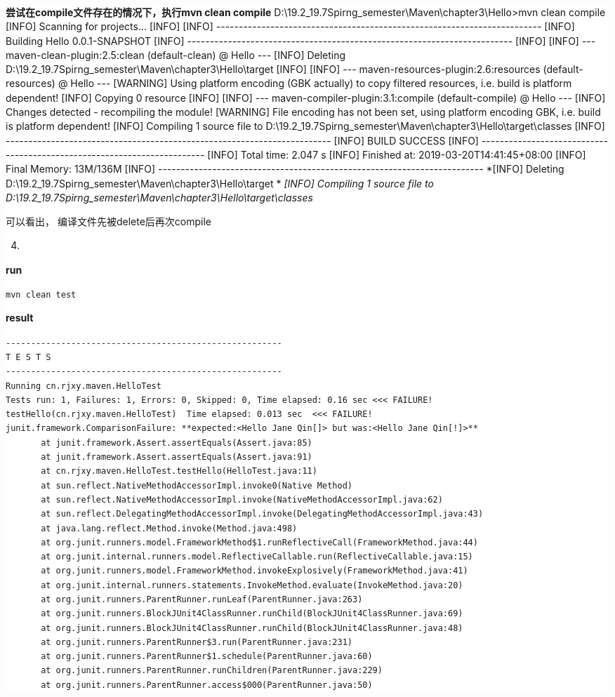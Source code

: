 **尝试在compile文件存在的情况下，执行mvn clean compile**
D:\19.2_19.7Spirng_semester\Maven\chapter3\Hello>mvn clean compile
[INFO] Scanning for projects...
[INFO]
[INFO] ------------------------------------------------------------------------
[INFO] Building Hello 0.0.1-SNAPSHOT
[INFO] ------------------------------------------------------------------------
[INFO]
[INFO] --- maven-clean-plugin:2.5:clean (default-clean) @ Hello ---
[INFO] Deleting D:\19.2_19.7Spirng_semester\Maven\chapter3\Hello\target
[INFO]
[INFO] --- maven-resources-plugin:2.6:resources (default-resources) @ Hello ---
[WARNING] Using platform encoding (GBK actually) to copy filtered resources, i.e. build is platform dependent!
[INFO] Copying 0 resource
[INFO]
[INFO] --- maven-compiler-plugin:3.1:compile (default-compile) @ Hello ---
[INFO] Changes detected - recompiling the module!
[WARNING] File encoding has not been set, using platform encoding GBK, i.e. build is platform dependent!
[INFO] Compiling 1 source file to D:\19.2_19.7Spirng_semester\Maven\chapter3\Hello\target\classes
[INFO] ------------------------------------------------------------------------
[INFO] BUILD SUCCESS
[INFO] ------------------------------------------------------------------------
[INFO] Total time: 2.047 s
[INFO] Finished at: 2019-03-20T14:41:45+08:00
[INFO] Final Memory: 13M/136M
[INFO] ------------------------------------------------------------------------
 *[INFO] Deleting D:\19.2_19.7Spirng_semester\Maven\chapter3\Hello\target *
*[INFO] Compiling 1 source file to D:\19.2_19.7Spirng_semester\Maven\chapter3\Hello\target\classes*

可以看出， 编译文件先被delete后再次compile

 4.
 **run**
 ```
 mvn clean test
 ```
 **result**
 ```
 -------------------------------------------------------
 T E S T S
-------------------------------------------------------
Running cn.rjxy.maven.HelloTest
Tests run: 1, Failures: 1, Errors: 0, Skipped: 0, Time elapsed: 0.16 sec <<< FAILURE!
testHello(cn.rjxy.maven.HelloTest)  Time elapsed: 0.013 sec  <<< FAILURE!
junit.framework.ComparisonFailure: **expected:<Hello Jane Qin[]> but was:<Hello Jane Qin[!]>**
        at junit.framework.Assert.assertEquals(Assert.java:85)
        at junit.framework.Assert.assertEquals(Assert.java:91)
        at cn.rjxy.maven.HelloTest.testHello(HelloTest.java:11)
        at sun.reflect.NativeMethodAccessorImpl.invoke0(Native Method)
        at sun.reflect.NativeMethodAccessorImpl.invoke(NativeMethodAccessorImpl.java:62)
        at sun.reflect.DelegatingMethodAccessorImpl.invoke(DelegatingMethodAccessorImpl.java:43)
        at java.lang.reflect.Method.invoke(Method.java:498)
        at org.junit.runners.model.FrameworkMethod$1.runReflectiveCall(FrameworkMethod.java:44)
        at org.junit.internal.runners.model.ReflectiveCallable.run(ReflectiveCallable.java:15)
        at org.junit.runners.model.FrameworkMethod.invokeExplosively(FrameworkMethod.java:41)
        at org.junit.internal.runners.statements.InvokeMethod.evaluate(InvokeMethod.java:20)
        at org.junit.runners.ParentRunner.runLeaf(ParentRunner.java:263)
        at org.junit.runners.BlockJUnit4ClassRunner.runChild(BlockJUnit4ClassRunner.java:69)
        at org.junit.runners.BlockJUnit4ClassRunner.runChild(BlockJUnit4ClassRunner.java:48)
        at org.junit.runners.ParentRunner$3.run(ParentRunner.java:231)
        at org.junit.runners.ParentRunner$1.schedule(ParentRunner.java:60)
        at org.junit.runners.ParentRunner.runChildren(ParentRunner.java:229)
        at org.junit.runners.ParentRunner.access$000(ParentRunner.java:50)
 ```